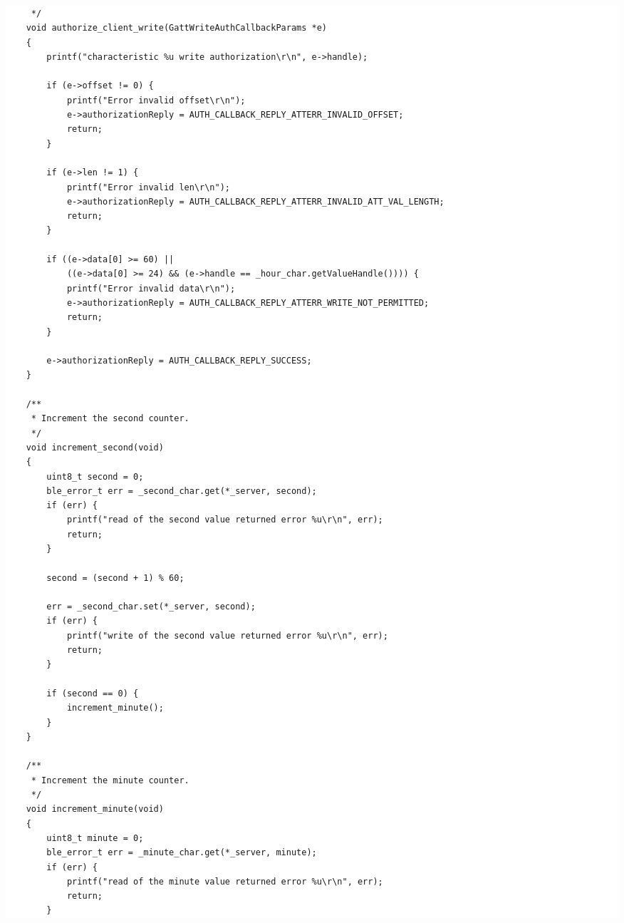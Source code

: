 ```
     */
    void authorize_client_write(GattWriteAuthCallbackParams *e)
    {
        printf("characteristic %u write authorization\r\n", e->handle);
 
        if (e->offset != 0) {
            printf("Error invalid offset\r\n");
            e->authorizationReply = AUTH_CALLBACK_REPLY_ATTERR_INVALID_OFFSET;
            return;
        }
 
        if (e->len != 1) {
            printf("Error invalid len\r\n");
            e->authorizationReply = AUTH_CALLBACK_REPLY_ATTERR_INVALID_ATT_VAL_LENGTH;
            return;
        }
 
        if ((e->data[0] >= 60) ||
            ((e->data[0] >= 24) && (e->handle == _hour_char.getValueHandle()))) {
            printf("Error invalid data\r\n");
            e->authorizationReply = AUTH_CALLBACK_REPLY_ATTERR_WRITE_NOT_PERMITTED;
            return;
        }
 
        e->authorizationReply = AUTH_CALLBACK_REPLY_SUCCESS;
    }
 
    /**
     * Increment the second counter.
     */
    void increment_second(void)
    {
        uint8_t second = 0;
        ble_error_t err = _second_char.get(*_server, second);
        if (err) {
            printf("read of the second value returned error %u\r\n", err);
            return;
        }
 
        second = (second + 1) % 60;
 
        err = _second_char.set(*_server, second);
        if (err) {
            printf("write of the second value returned error %u\r\n", err);
            return;
        }
 
        if (second == 0) {
            increment_minute();
        }
    }
 
    /**
     * Increment the minute counter.
     */
    void increment_minute(void)
    {
        uint8_t minute = 0;
        ble_error_t err = _minute_char.get(*_server, minute);
        if (err) {
            printf("read of the minute value returned error %u\r\n", err);
            return;
        }
```